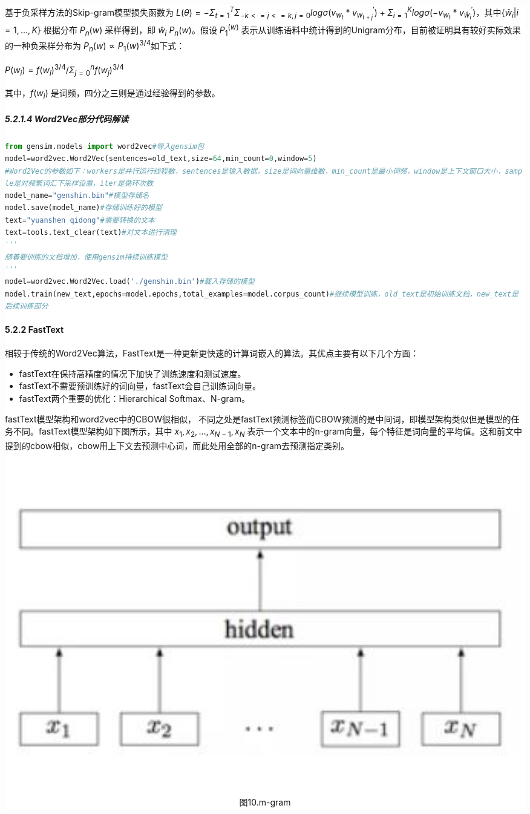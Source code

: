 
基于负采样方法的Skip-gram模型损失函数为 $L(θ)=-Σ_{t=1}^T Σ_{-k<=j<=k,j=0}logσ(v_{w_t}*v_{w_{t+j}}^{'})+Σ_{i=1}^K logσ(-v_{w_t}*v_{\hat w_i}^{'})$，其中{$\hat w_i|i=1,...,K$} 根据分布 $P_n(w)$ 采样得到，即 $\hat w_i~P_n(w)$。假设 $P_1^(w)$ 表示从训练语料中统计得到的Unigram分布，目前被证明具有较好实际效果的一种负采样分布为 $P_n(w) \propto P_1(w)^{3/4}$如下式：

$P(w_i)=f(w_i)^{3/4}/Σ_{j=0}^n f(w_j)^{3/4}$

其中，$f(w_i)$ 是词频，四分之三则是通过经验得到的参数。


##### 5.2.1.4 Word2Vec部分代码解读


```python
from gensim.models import word2vec#导入gensim包
model=word2vec.Word2Vec(sentences=old_text,size=64,min_count=0,window=5)
#Word2Vec的参数如下：workers是并行运行线程数，sentences是输入数据，size是词向量维数，min_count是最小词频，window是上下文窗口大小，sample是对频繁词汇下采样设置，iter是循环次数
model_name="genshin.bin"#模型存储名
model.save(model_name)#存储训练好的模型
text="yuanshen qidong"#需要转换的文本
text=tools.text_clear(text)#对文本进行清理
'''
随着要训练的文档增加，使用gensim持续训练模型
'''
model=word2vec.Word2Vec.load('./genshin.bin')#载入存储的模型
model.train(new_text,epochs=model.epochs,total_examples=model.corpus_count)#继续模型训练，old_text是初始训练文档，new_text是后续训练部分
```

#### 5.2.2 FastText


相较于传统的Word2Vec算法，FastText是一种更新更快速的计算词嵌入的算法。其优点主要有以下几个方面：
- fastText在保持高精度的情况下加快了训练速度和测试速度。
- fastText不需要预训练好的词向量，fastText会自己训练词向量。
- fastText两个重要的优化：Hierarchical Softmax、N-gram。


fastText模型架构和word2vec中的CBOW很相似， 不同之处是fastText预测标签而CBOW预测的是中间词，即模型架构类似但是模型的任务不同。fastText模型架构如下图所示，其中 $x_1,x_2,…,x_{N−1},x_N$ 表示一个文本中的n-gram向量，每个特征是词向量的平均值。这和前文中提到的cbow相似，cbow用上下文去预测中心词，而此处用全部的n-gram去预测指定类别。


<div align=center>
<img src="./imgs/10.jpg" width="1000" height="550">
</div>
<div align=center>图10.m-gram</div>
